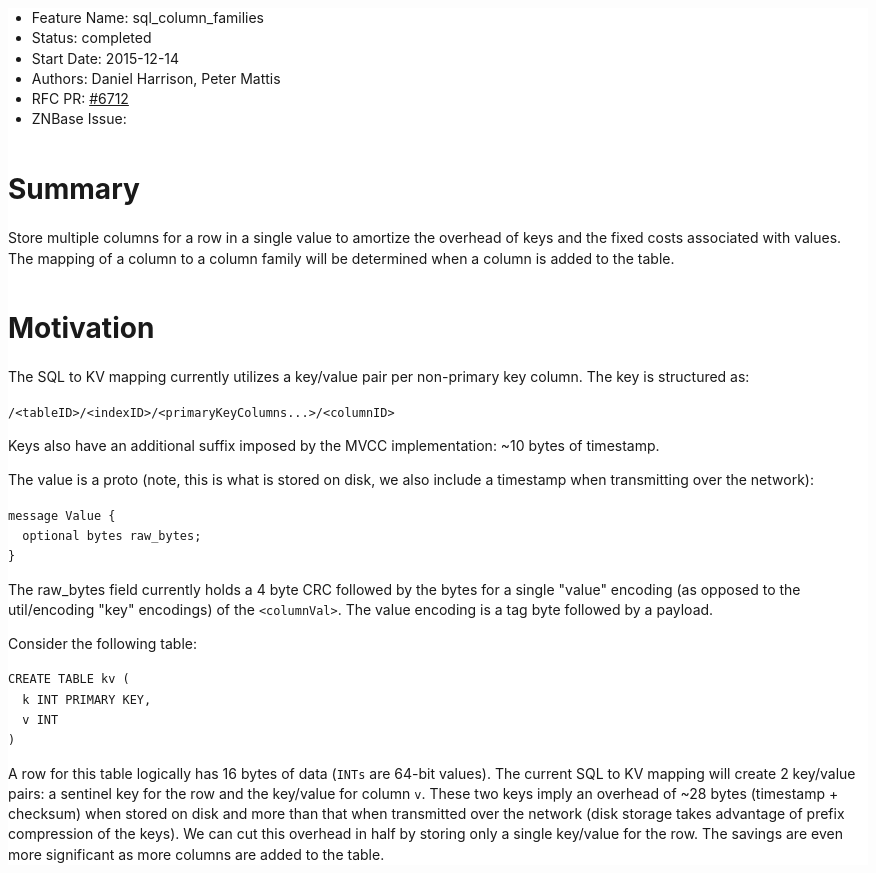 - Feature Name: sql_column_families
- Status: completed
- Start Date: 2015-12-14
- Authors: Daniel Harrison, Peter Mattis
- RFC PR: [#6712](https://github.com/znbasedb/znbase/pull/6712)
- ZNBase Issue:

# Summary

Store multiple columns for a row in a single value to amortize the
overhead of keys and the fixed costs associated with values. The
mapping of a column to a column family will be determined when a column
is added to the table.

# Motivation

The SQL to KV mapping currently utilizes a key/value pair per
non-primary key column. The key is structured as:

```
/<tableID>/<indexID>/<primaryKeyColumns...>/<columnID>
```

Keys also have an additional suffix imposed by the MVCC
implementation: ~10 bytes of timestamp.

The value is a proto (note, this is what is stored on disk, we also
include a timestamp when transmitting over the network):

```
message Value {
  optional bytes raw_bytes;
}
```

The raw_bytes field currently holds a 4 byte CRC followed by the bytes
for a single "value" encoding (as opposed to the util/encoding "key"
encodings) of the `<columnVal>`. The value encoding is a tag byte
followed by a payload.

Consider the following table:

```
CREATE TABLE kv (
  k INT PRIMARY KEY,
  v INT
)
```

A row for this table logically has 16 bytes of data (`INTs` are 64-bit
values). The current SQL to KV mapping will create 2 key/value pairs:
a sentinel key for the row and the key/value for column `v`. These two
keys imply an overhead of ~28 bytes (timestamp + checksum) when stored
on disk and more than that when transmitted over the network (disk
storage takes advantage of prefix compression of the keys). We can cut
this overhead in half by storing only a single key/value for the
row. The savings are even more significant as more columns are added
to the table.

